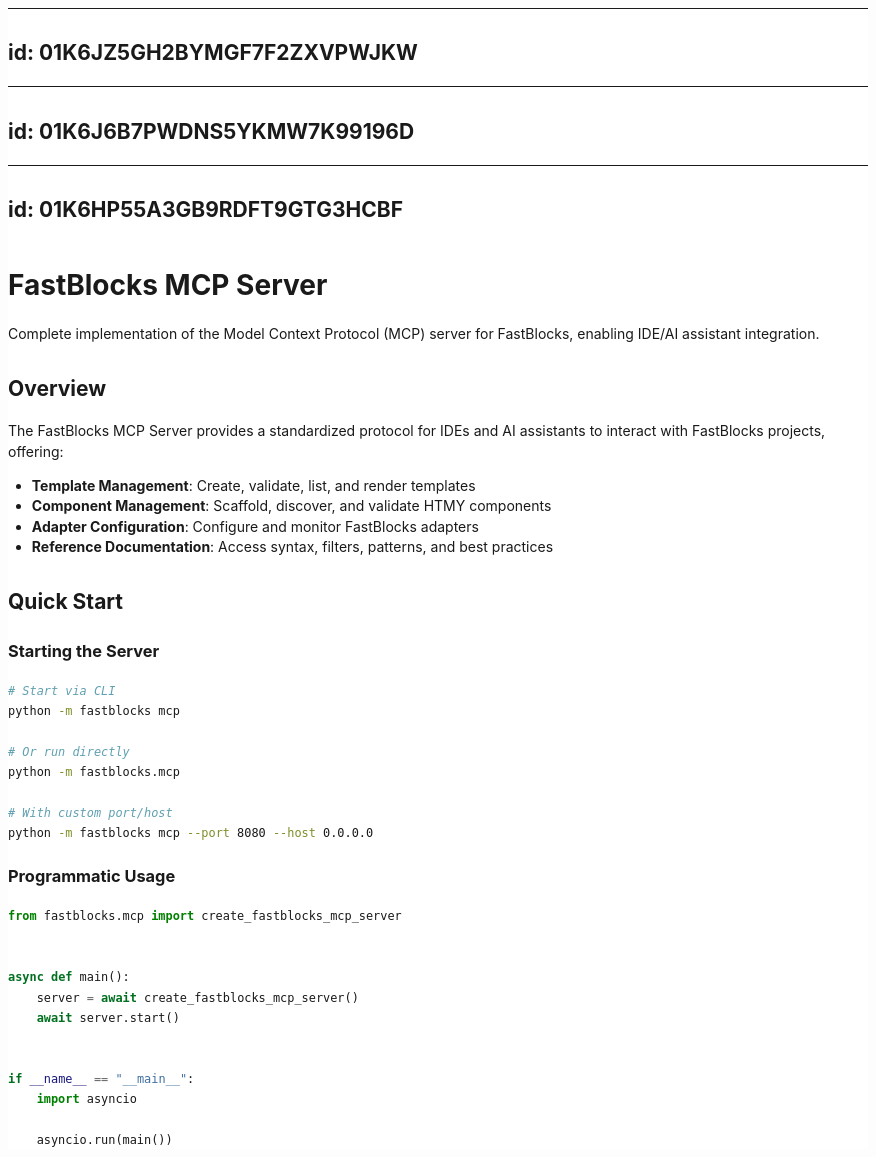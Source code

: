 ______________________________________________________________________

## id: 01K6JZ5GH2BYMGF7F2ZXVPWJKW

______________________________________________________________________

## id: 01K6J6B7PWDNS5YKMW7K99196D

______________________________________________________________________

## id: 01K6HP55A3GB9RDFT9GTG3HCBF

# FastBlocks MCP Server

Complete implementation of the Model Context Protocol (MCP) server for FastBlocks, enabling IDE/AI assistant integration.

## Overview

The FastBlocks MCP Server provides a standardized protocol for IDEs and AI assistants to interact with FastBlocks projects, offering:

- **Template Management**: Create, validate, list, and render templates
- **Component Management**: Scaffold, discover, and validate HTMY components
- **Adapter Configuration**: Configure and monitor FastBlocks adapters
- **Reference Documentation**: Access syntax, filters, patterns, and best practices

## Quick Start

### Starting the Server

```bash
# Start via CLI
python -m fastblocks mcp

# Or run directly
python -m fastblocks.mcp

# With custom port/host
python -m fastblocks mcp --port 8080 --host 0.0.0.0
```

### Programmatic Usage

```python
from fastblocks.mcp import create_fastblocks_mcp_server


async def main():
    server = await create_fastblocks_mcp_server()
    await server.start()


if __name__ == "__main__":
    import asyncio

    asyncio.run(main())
```
